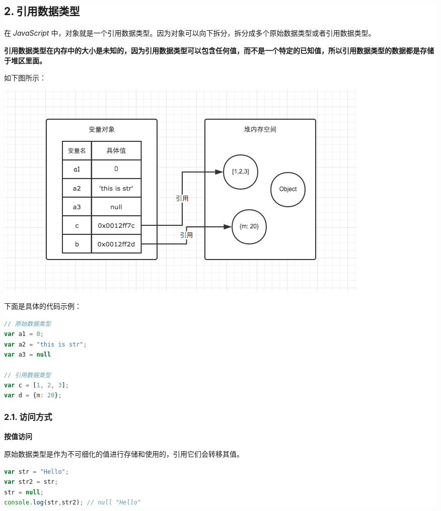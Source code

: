 ## 2. 引用数据类型

在 *JavaScript* 中，对象就是一个引用数据类型。因为对象可以向下拆分，拆分成多个原始数据类型或者引用数据类型。

**引用数据类型在内存中的大小是未知的，因为引用数据类型可以包含任何值，而不是一个特定的已知值，所以引用数据类型的数据都是存储于堆区里面。**

如下图所示：

![](../../../../../src/.vuepress/public/assets/images/web/language/javaScript/valueAndReference/heap.png)

下面是具体的代码示例：

```js
// 原始数据类型
var a1 = 0;
var a2 = "this is str";
var a3 = null

// 引用数据类型
var c = [1, 2, 3];
var d = {m: 20};
```

### 2.1. 访问方式

**按值访问**

原始数据类型是作为不可细化的值进行存储和使用的，引用它们会转移其值。

```js
var str = "Hello";
var str2 = str;
str = null;
console.log(str,str2); // null "Hello"
```
